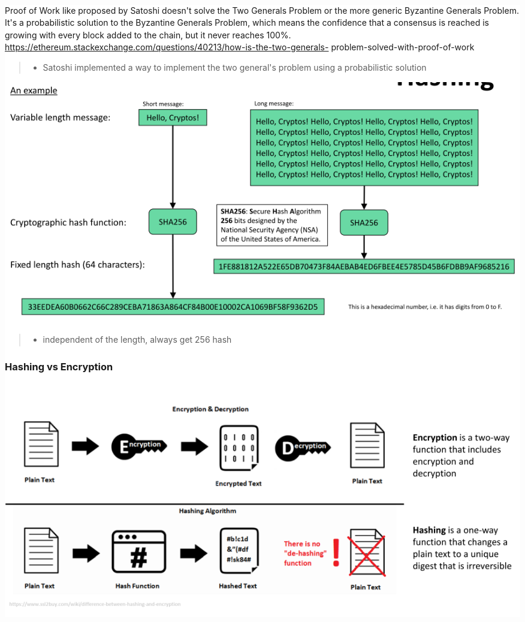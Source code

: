 Proof of Work like proposed by Satoshi doesn't solve the Two 
Generals Problem or the more generic Byzantine Generals Problem. 
It's a probabilistic solution to the Byzantine Generals Problem, 
which means the confidence that a consensus is reached is growing 
with every block added to the chain, but it never reaches 100%.
https://ethereum.stackexchange.com/questions/40213/how-is-the-two-generals-
problem-solved-with-proof-of-work

> - Satoshi implemented a way to implement the two general's problem using a probabilistic solution 

![alt text](assets\IMG174.PNG)

> - independent of the length, always get 256 hash

### Hashing vs Encryption

![alt text](assets\IMG175.PNG)
